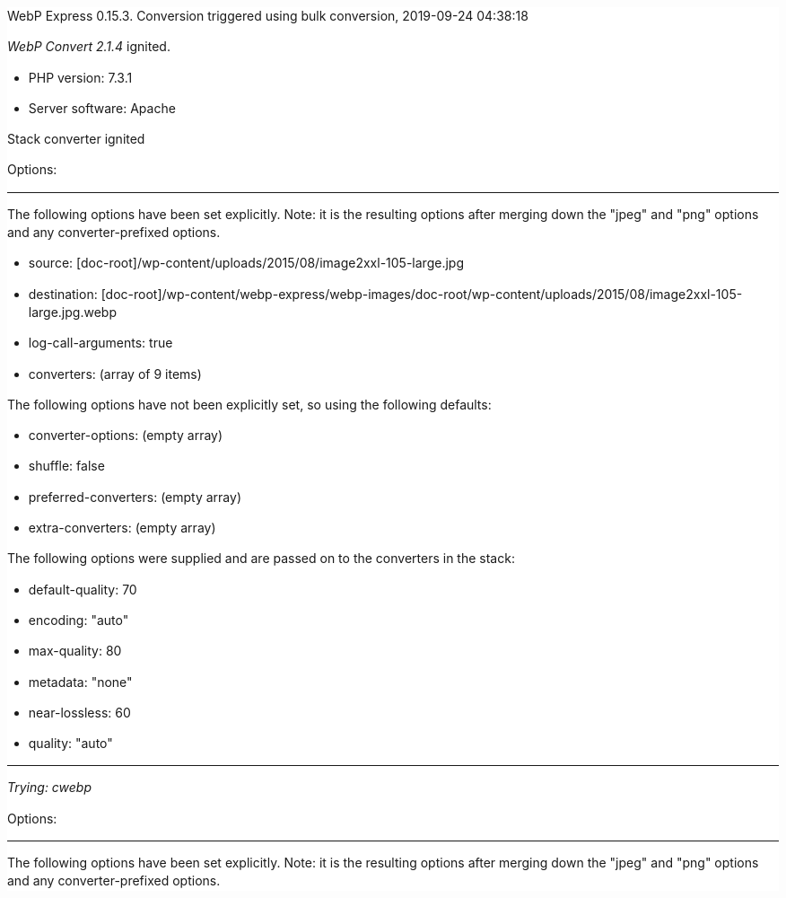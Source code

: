 WebP Express 0.15.3. Conversion triggered using bulk conversion, 2019-09-24 04:38:18


*WebP Convert 2.1.4*  ignited.

- PHP version: 7.3.1

- Server software: Apache


Stack converter ignited


Options:

------------

The following options have been set explicitly. Note: it is the resulting options after merging down the "jpeg" and "png" options and any converter-prefixed options.

- source: [doc-root]/wp-content/uploads/2015/08/image2xxl-105-large.jpg

- destination: [doc-root]/wp-content/webp-express/webp-images/doc-root/wp-content/uploads/2015/08/image2xxl-105-large.jpg.webp

- log-call-arguments: true

- converters: (array of 9 items)


The following options have not been explicitly set, so using the following defaults:

- converter-options: (empty array)

- shuffle: false

- preferred-converters: (empty array)

- extra-converters: (empty array)


The following options were supplied and are passed on to the converters in the stack:

- default-quality: 70

- encoding: "auto"

- max-quality: 80

- metadata: "none"

- near-lossless: 60

- quality: "auto"

------------



*Trying: cwebp* 


Options:

------------

The following options have been set explicitly. Note: it is the resulting options after merging down the "jpeg" and "png" options and any converter-prefixed options.
